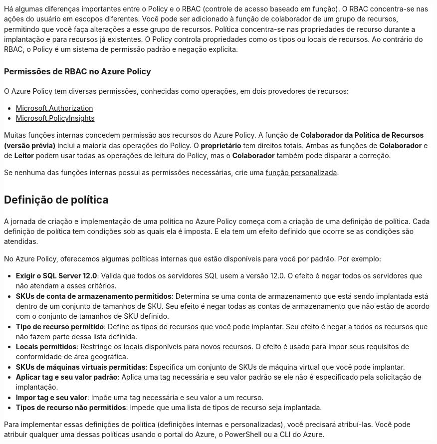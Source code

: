 Há algumas diferenças importantes entre o Policy e o RBAC (controle de acesso baseado em função). O RBAC concentra-se nas ações do usuário em escopos diferentes. Você pode ser adicionado à função de colaborador de um grupo de recursos, permitindo que você faça alterações a esse grupo de recursos. Política concentra-se nas propriedades de recurso durante a implantação e para recursos já existentes. O Policy controla propriedades como os tipos ou locais de recursos. Ao contrário do RBAC, o Policy é um sistema de permissão padrão e negação explícita.

### <a name="rbac-permissions-in-azure-policy"></a>Permissões de RBAC no Azure Policy

O Azure Policy tem diversas permissões, conhecidas como operações, em dois provedores de recursos:

- [Microsoft.Authorization](../../role-based-access-control/resource-provider-operations.md#microsoftauthorization)
- [Microsoft.PolicyInsights](../../role-based-access-control/resource-provider-operations.md#microsoftpolicyinsights)

Muitas funções internas concedem permissão aos recursos do Azure Policy. A função de **Colaborador da Política de Recursos (versão prévia)** inclui a maioria das operações do Policy. O **proprietário** tem direitos totais. Ambas as funções de **Colaborador** e de **Leitor** podem usar todas as operações de leitura do Policy, mas o **Colaborador** também pode disparar a correção.

Se nenhuma das funções internas possui as permissões necessárias, crie uma [função personalizada](../../role-based-access-control/custom-roles.md).

## <a name="policy-definition"></a>Definição de política

A jornada de criação e implementação de uma política no Azure Policy começa com a criação de uma definição de política. Cada definição de política tem condições sob as quais ela é imposta. E ela tem um efeito definido que ocorre se as condições são atendidas.

No Azure Policy, oferecemos algumas políticas internas que estão disponíveis para você por padrão. Por exemplo: 

- **Exigir o SQL Server 12.0**: Valida que todos os servidores SQL usem a versão 12.0. O efeito é negar todos os servidores que não atendam a esses critérios.
- **SKUs de conta de armazenamento permitidos**: Determina se uma conta de armazenamento que está sendo implantada está dentro de um conjunto de tamanhos de SKU. Seu efeito é negar todas as contas de armazenamento que não estão de acordo com o conjunto de tamanhos de SKU definido.
- **Tipo de recurso permitido**: Define os tipos de recursos que você pode implantar. Seu efeito é negar a todos os recursos que não fazem parte dessa lista definida.
- **Locais permitidos**: Restringe os locais disponíveis para novos recursos. O efeito é usado para impor seus requisitos de conformidade de área geográfica.
- **SKUs de máquinas virtuais permitidas**: Especifica um conjunto de SKUs de máquina virtual que você pode implantar.
- **Aplicar tag e seu valor padrão**: Aplica uma tag necessária e seu valor padrão se ele não é especificado pela solicitação de implantação.
- **Impor tag e seu valor**: Impõe uma tag necessária e seu valor a um recurso.
- **Tipos de recurso não permitidos**: Impede que uma lista de tipos de recurso seja implantada.

Para implementar essas definições de política (definições internas e personalizadas), você precisará atribuí-las. Você pode atribuir qualquer uma dessas políticas usando o portal do Azure, o PowerShell ou a CLI do Azure.
